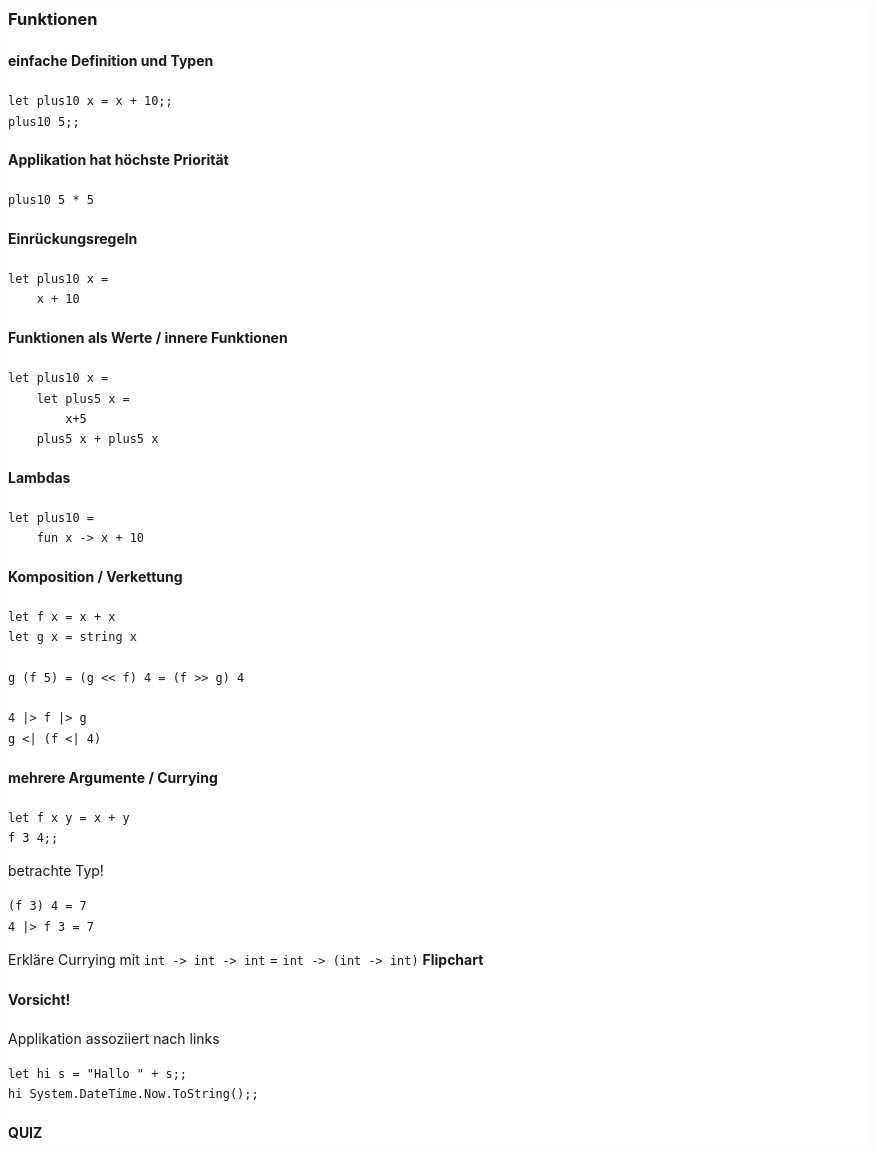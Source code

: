 ### Funktionen
#### einfache Definition und Typen

    let plus10 x = x + 10;;
	plus10 5;;

#### Applikation hat höchste Priorität

	plus10 5 * 5

#### Einrückungsregeln

    let plus10 x =
	    x + 10

#### Funktionen als Werte / innere Funktionen
	let plus10 x =
		let plus5 x =
			x+5
		plus5 x + plus5 x

#### Lambdas

    let plus10 =
		fun x -> x + 10

#### Komposition / Verkettung

	let f x = x + x
	let g x = string x

	g (f 5) = (g << f) 4 = (f >> g) 4

	4 |> f |> g
	g <| (f <| 4)

#### mehrere Argumente / Currying

    let f x y = x + y
	f 3 4;;

betrachte Typ!

	(f 3) 4 = 7
	4 |> f 3 = 7

Erkläre Currying mit `int -> int -> int` = `int -> (int -> int)` **Flipchart**

#### Vorsicht!

Applikation assoziiert nach links

    let hi s = "Hallo " + s;;
	hi System.DateTime.Now.ToString();;


#### QUIZ
